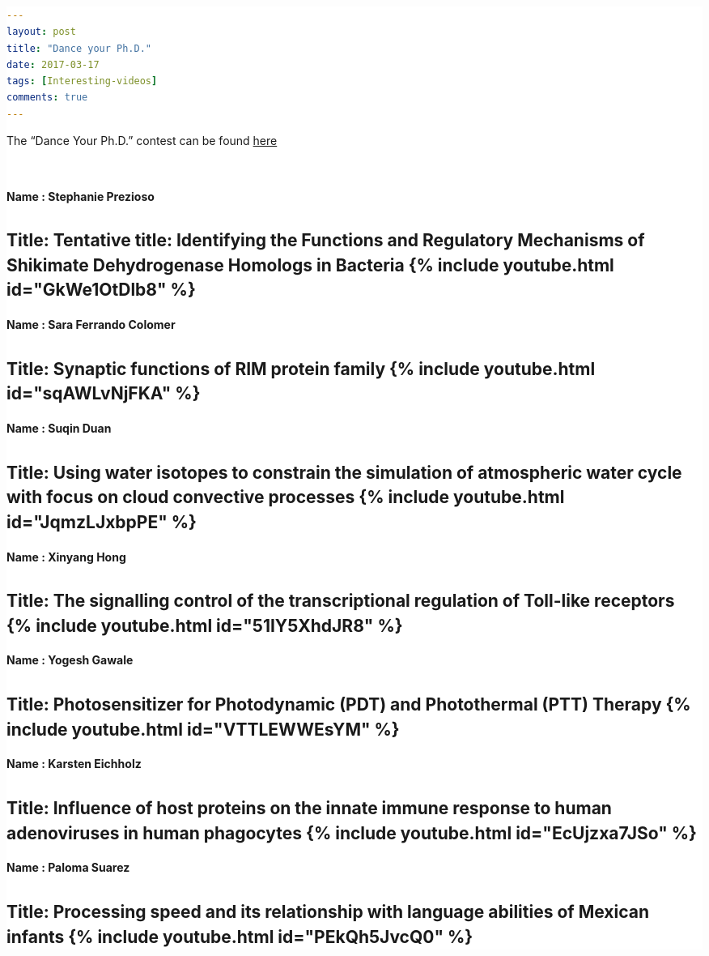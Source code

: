 ```yaml
---
layout: post
title: "Dance your Ph.D."
date: 2017-03-17
tags: [Interesting-videos]
comments: true
---
```


The “Dance Your Ph.D.” contest can be found [here](http://gonzolabs.org/dance/)

&nbsp;

**Name : Stephanie Prezioso**

**Title: Tentative title: Identifying the Functions and Regulatory Mechanisms of Shikimate Dehydrogenase Homologs in Bacteria**
{% include youtube.html id="GkWe1OtDlb8" %}
--------------------------------------

**Name : Sara Ferrando Colomer**

**Title: Synaptic functions of RIM protein family**
{% include youtube.html id="sqAWLvNjFKA" %}
--------------------------------------

**Name : Suqin Duan**

**Title: Using water isotopes to constrain the simulation of atmospheric water cycle with focus on cloud convective processes**
{% include youtube.html id="JqmzLJxbpPE" %}
--------------------------------------

**Name : Xinyang Hong**

**Title: The signalling control of the transcriptional regulation of Toll-like receptors**
{% include youtube.html id="51IY5XhdJR8" %}
--------------------------------------

**Name : Yogesh Gawale**

**Title: Photosensitizer for Photodynamic (PDT) and Photothermal (PTT) Therapy**
{% include youtube.html id="VTTLEWWEsYM" %}
--------------------------------------

**Name : Karsten Eichholz**

**Title: Influence of host proteins on the innate immune response to human adenoviruses in human phagocytes﻿﻿**
{% include youtube.html id="EcUjzxa7JSo" %}
--------------------------------------

**Name : Paloma Suarez**

**Title: Processing speed and its relationship with language abilities of Mexican infants**
{% include youtube.html id="PEkQh5JvcQ0" %}
--------------------------------------
